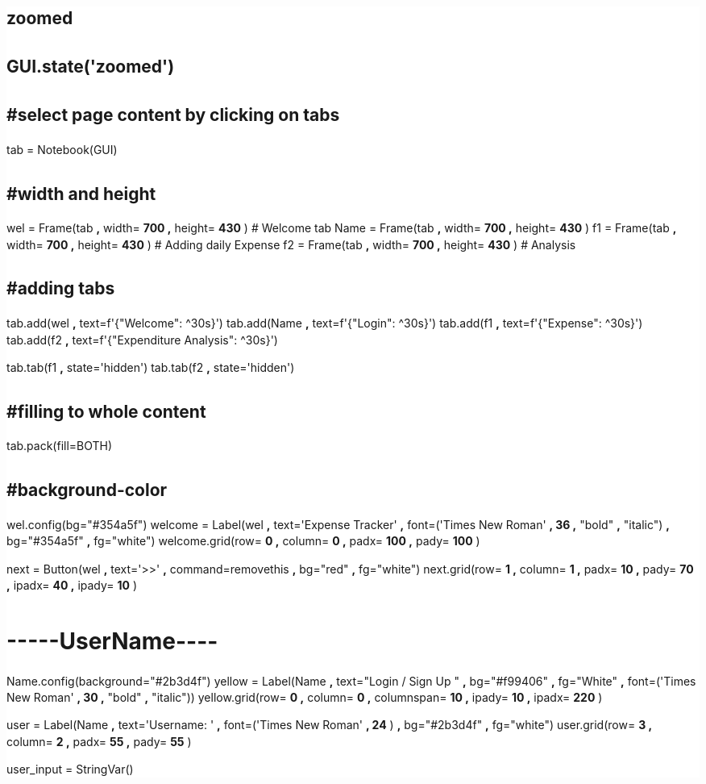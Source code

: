 ## zoomed
## GUI.state('zoomed')

## #select page content by clicking on tabs
tab = Notebook(GUI)

## #width and height
wel = Frame(tab **,** width= **700 ,** height= **430** ) # Welcome tab
Name = Frame(tab **,** width= **700 ,** height= **430** )
f1 = Frame(tab **,** width= **700 ,** height= **430** ) # Adding daily Expense
f2 = Frame(tab **,** width= **700 ,** height= **430** ) # Analysis

## #adding tabs
tab.add(wel **,** text=f'{"Welcome": ^30s}')
tab.add(Name **,** text=f'{"Login": ^30s}')
tab.add(f1 **,** text=f'{"Expense": ^30s}')
tab.add(f2 **,** text=f'{"Expenditure Analysis": ^30s}')

tab.tab(f1 **,** state='hidden')
tab.tab(f2 **,** state='hidden')

## #filling to whole content
tab.pack(fill=BOTH)

## #background-color
wel.config(bg="#354a5f")
welcome = Label(wel **,** text='Expense Tracker' **,** font=('Times New
Roman' **, 36 ,** "bold" **,** "italic") **,** bg="#354a5f" **,** fg="white")
welcome.grid(row= **0 ,** column= **0 ,** padx= **100 ,** pady= **100** )


next = Button(wel **,** text='>>' **,** command=removethis **,** bg="red" **,** fg="white")
next.grid(row= **1 ,** column= **1 ,** padx= **10 ,** pady= **70 ,** ipadx= **40 ,** ipady= **10** )


# -----UserName----
Name.config(background="#2b3d4f")
yellow = Label(Name **,** text="Login / Sign Up " **,**
bg="#f99406" **,** fg="White" **,** font=('Times New Roman' **, 30 ,** "bold" **,** "italic"))
yellow.grid(row= **0 ,** column= **0 ,** columnspan= **10 ,** ipady= **10 ,** ipadx= **220** )

user = Label(Name **,** text='Username: ' **,** font=('Times New Roman' **, 24** ) **,**
bg="#2b3d4f" **,** fg="white")
user.grid(row= **3 ,** column= **2 ,** padx= **55 ,** pady= **55** )

user_input = StringVar()
